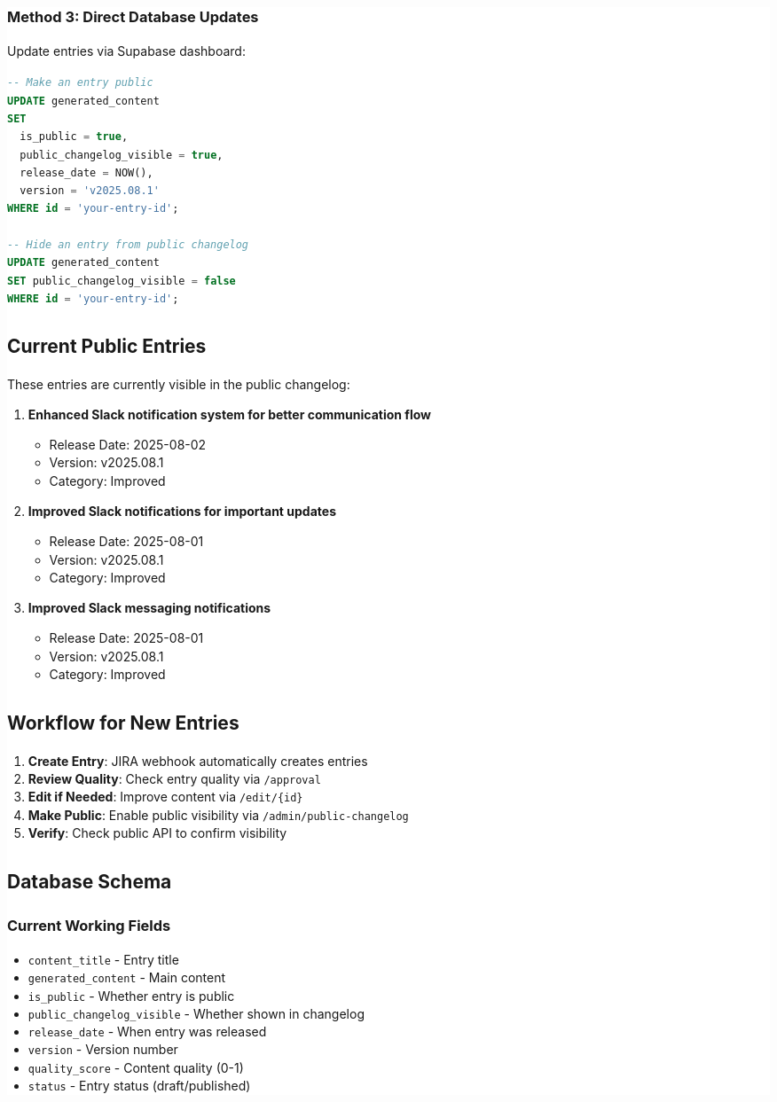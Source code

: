 ### Method 3: Direct Database Updates
Update entries via Supabase dashboard:
```sql
-- Make an entry public
UPDATE generated_content 
SET 
  is_public = true,
  public_changelog_visible = true,
  release_date = NOW(),
  version = 'v2025.08.1'
WHERE id = 'your-entry-id';

-- Hide an entry from public changelog
UPDATE generated_content 
SET public_changelog_visible = false
WHERE id = 'your-entry-id';
```

## Current Public Entries

These entries are currently visible in the public changelog:

1. **Enhanced Slack notification system for better communication flow**
   - Release Date: 2025-08-02
   - Version: v2025.08.1
   - Category: Improved

2. **Improved Slack notifications for important updates**
   - Release Date: 2025-08-01  
   - Version: v2025.08.1
   - Category: Improved

3. **Improved Slack messaging notifications**
   - Release Date: 2025-08-01
   - Version: v2025.08.1
   - Category: Improved

## Workflow for New Entries

1. **Create Entry**: JIRA webhook automatically creates entries
2. **Review Quality**: Check entry quality via `/approval`
3. **Edit if Needed**: Improve content via `/edit/{id}`
4. **Make Public**: Enable public visibility via `/admin/public-changelog`
5. **Verify**: Check public API to confirm visibility

## Database Schema

### Current Working Fields
- `content_title` - Entry title
- `generated_content` - Main content
- `is_public` - Whether entry is public
- `public_changelog_visible` - Whether shown in changelog
- `release_date` - When entry was released
- `version` - Version number
- `quality_score` - Content quality (0-1)
- `status` - Entry status (draft/published)
